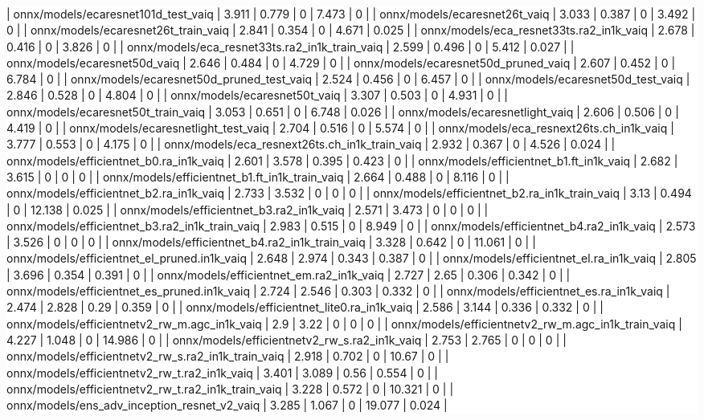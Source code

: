 | onnx/models/ecaresnet101d_test_vaiq                                |       3.911 |         0.779 |        0     |          7.473 |       0     |
| onnx/models/ecaresnet26t_vaiq                                      |       3.033 |         0.387 |        0     |          3.492 |       0     |
| onnx/models/ecaresnet26t_train_vaiq                                |       2.841 |         0.354 |        0     |          4.671 |       0.025 |
| onnx/models/eca_resnet33ts.ra2_in1k_vaiq                           |       2.678 |         0.416 |        0     |          3.826 |       0     |
| onnx/models/eca_resnet33ts.ra2_in1k_train_vaiq                     |       2.599 |         0.496 |        0     |          5.412 |       0.027 |
| onnx/models/ecaresnet50d_vaiq                                      |       2.646 |         0.484 |        0     |          4.729 |       0     |
| onnx/models/ecaresnet50d_pruned_vaiq                               |       2.607 |         0.452 |        0     |          6.784 |       0     |
| onnx/models/ecaresnet50d_pruned_test_vaiq                          |       2.524 |         0.456 |        0     |          6.457 |       0     |
| onnx/models/ecaresnet50d_test_vaiq                                 |       2.846 |         0.528 |        0     |          4.804 |       0     |
| onnx/models/ecaresnet50t_vaiq                                      |       3.307 |         0.503 |        0     |          4.931 |       0     |
| onnx/models/ecaresnet50t_train_vaiq                                |       3.053 |         0.651 |        0     |          6.748 |       0.026 |
| onnx/models/ecaresnetlight_vaiq                                    |       2.606 |         0.506 |        0     |          4.419 |       0     |
| onnx/models/ecaresnetlight_test_vaiq                               |       2.704 |         0.516 |        0     |          5.574 |       0     |
| onnx/models/eca_resnext26ts.ch_in1k_vaiq                           |       3.777 |         0.553 |        0     |          4.175 |       0     |
| onnx/models/eca_resnext26ts.ch_in1k_train_vaiq                     |       2.932 |         0.367 |        0     |          4.526 |       0.024 |
| onnx/models/efficientnet_b0.ra_in1k_vaiq                           |       2.601 |         3.578 |        0.395 |          0.423 |       0     |
| onnx/models/efficientnet_b1.ft_in1k_vaiq                           |       2.682 |         3.615 |        0     |          0     |       0     |
| onnx/models/efficientnet_b1.ft_in1k_train_vaiq                     |       2.664 |         0.488 |        0     |          8.116 |       0     |
| onnx/models/efficientnet_b2.ra_in1k_vaiq                           |       2.733 |         3.532 |        0     |          0     |       0     |
| onnx/models/efficientnet_b2.ra_in1k_train_vaiq                     |       3.13  |         0.494 |        0     |         12.138 |       0.025 |
| onnx/models/efficientnet_b3.ra2_in1k_vaiq                          |       2.571 |         3.473 |        0     |          0     |       0     |
| onnx/models/efficientnet_b3.ra2_in1k_train_vaiq                    |       2.983 |         0.515 |        0     |          8.949 |       0     |
| onnx/models/efficientnet_b4.ra2_in1k_vaiq                          |       2.573 |         3.526 |        0     |          0     |       0     |
| onnx/models/efficientnet_b4.ra2_in1k_train_vaiq                    |       3.328 |         0.642 |        0     |         11.061 |       0     |
| onnx/models/efficientnet_el_pruned.in1k_vaiq                       |       2.648 |         2.974 |        0.343 |          0.387 |       0     |
| onnx/models/efficientnet_el.ra_in1k_vaiq                           |       2.805 |         3.696 |        0.354 |          0.391 |       0     |
| onnx/models/efficientnet_em.ra2_in1k_vaiq                          |       2.727 |         2.65  |        0.306 |          0.342 |       0     |
| onnx/models/efficientnet_es_pruned.in1k_vaiq                       |       2.724 |         2.546 |        0.303 |          0.332 |       0     |
| onnx/models/efficientnet_es.ra_in1k_vaiq                           |       2.474 |         2.828 |        0.29  |          0.359 |       0     |
| onnx/models/efficientnet_lite0.ra_in1k_vaiq                        |       2.586 |         3.144 |        0.336 |          0.332 |       0     |
| onnx/models/efficientnetv2_rw_m.agc_in1k_vaiq                      |       2.9   |         3.22  |        0     |          0     |       0     |
| onnx/models/efficientnetv2_rw_m.agc_in1k_train_vaiq                |       4.227 |         1.048 |        0     |         14.986 |       0     |
| onnx/models/efficientnetv2_rw_s.ra2_in1k_vaiq                      |       2.753 |         2.765 |        0     |          0     |       0     |
| onnx/models/efficientnetv2_rw_s.ra2_in1k_train_vaiq                |       2.918 |         0.702 |        0     |         10.67  |       0     |
| onnx/models/efficientnetv2_rw_t.ra2_in1k_vaiq                      |       3.401 |         3.089 |        0.56  |          0.554 |       0     |
| onnx/models/efficientnetv2_rw_t.ra2_in1k_train_vaiq                |       3.228 |         0.572 |        0     |         10.321 |       0     |
| onnx/models/ens_adv_inception_resnet_v2_vaiq                       |       3.285 |         1.067 |        0     |         19.077 |       0.024 |